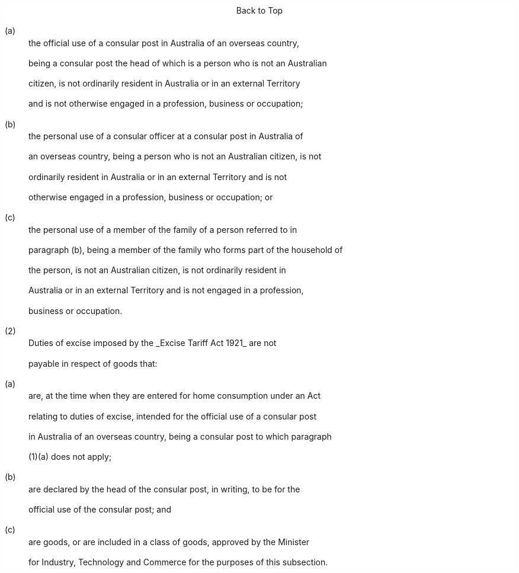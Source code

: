 </dd> </dl>

<center>Back to Top</center>

<dl compact=""><dl compact=""><dl compact="">

<dt>(a)</dt><dd>the official use of a consular post in Australia of an overseas country,

being a consular post the head of which is a person who is not an Australian

citizen, is not ordinarily resident in Australia or in an external Territory

and is not otherwise engaged in a profession, business or occupation;</dd>

<dt>(b)</dt><dd>the personal use of a consular officer at a consular post in Australia of

an overseas country, being a person who is not an Australian citizen, is not

ordinarily resident in Australia or in an external Territory and is not

otherwise engaged in a profession, business or occupation; or</dd>

<dt>(c)</dt><dd>the personal use of a member of the family of a person referred to in

paragraph (b), being a member of the family who forms part of the household of

the person, is not an Australian citizen, is not ordinarily resident in

Australia or in an external Territory and is not engaged in a profession,

business or occupation.

</dd>

</dl></dl></dl>

<dl compact="">

<dt>(2)</dt><dd>Duties of excise imposed by the _Excise Tariff Act 1921_ are not

payable in respect of goods that:

</dd> </dl>

<dl compact=""><dl compact=""><dl compact="">

<dt>(a)</dt><dd>are, at the time when they are entered for home consumption under an Act

relating to duties of excise, intended for the official use of a consular post

in Australia of an overseas country, being a consular post to which paragraph

(1)(a) does not apply;</dd>

<dt>(b)</dt><dd>are declared by the head of the consular post, in writing, to be for the

official use of the consular post; and</dd>

<dt>(c)</dt><dd>are goods, or are included in a class of goods, approved by the Minister

for Industry, Technology and Commerce for the purposes of this subsection.

</dd>

</dl></dl></dl>
